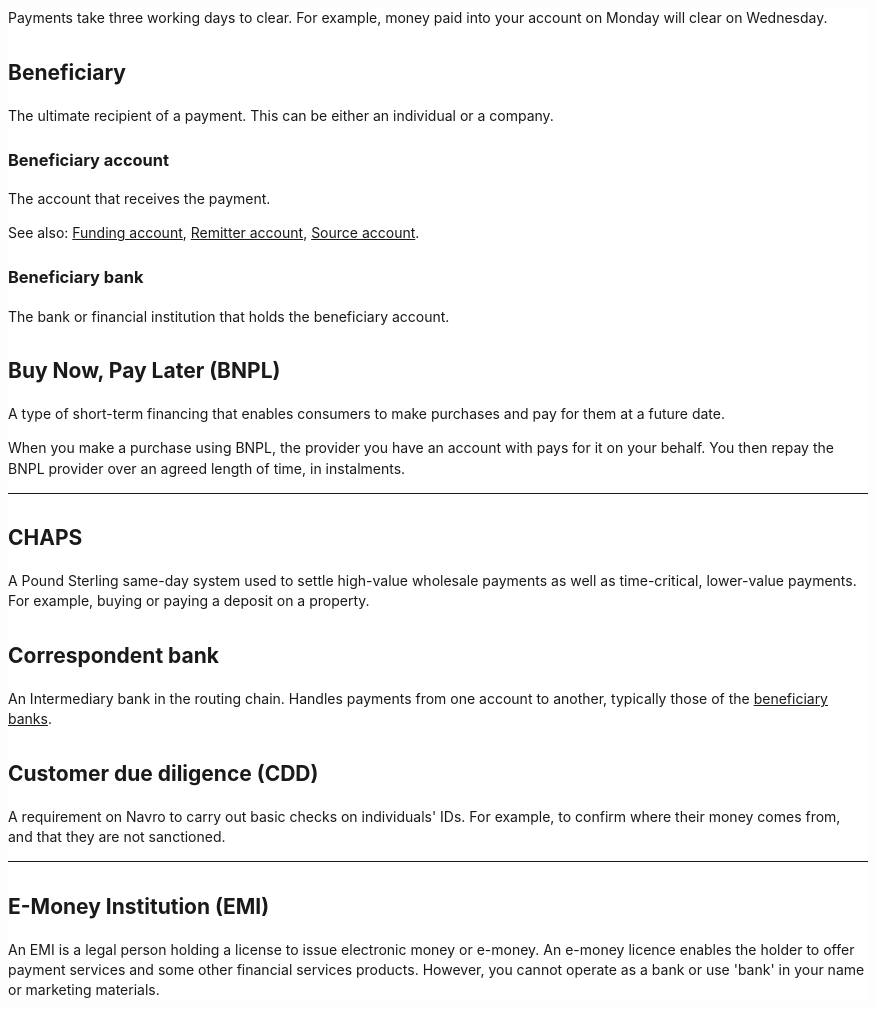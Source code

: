 Payments take three working days to clear. For example, money paid into your account on Monday will clear on Wednesday.

## Beneficiary

The ultimate recipient of a payment. This can be either an individual or a company.

### Beneficiary account

The account that receives the payment.

See also: [Funding account](https://navro.readme.io/docs/navro-glossary#funding-account), [Remitter account](https://navro.readme.io/docs/navro-glossary#remitter-account), [Source account](https://navro.readme.io/docs/navro-glossary#source-account).

### Beneficiary bank

The bank or financial institution that holds the beneficiary account.

## Buy Now, Pay Later (BNPL)

A type of short-term financing that enables consumers to make purchases and pay for them at a future date.

When you make a purchase using BNPL, the provider you have an account with pays for it on your behalf. You then repay the BNPL provider over an agreed length of time, in instalments.

***

## CHAPS

A Pound Sterling same-day system used to settle high-value wholesale payments as well as time-critical, lower-value payments. For example, buying or paying a deposit on a property.

## Correspondent bank

An Intermediary bank in the routing chain. Handles payments from one account to another, typically those of the [beneficiary banks](https://navro.readme.io/docs/navro-glossary#beneficiary-bank).

## Customer due diligence (CDD)

A requirement on Navro to carry out basic checks on individuals' IDs. For example, to confirm where their money comes from, and that they are not sanctioned.

***

## E-Money Institution (EMI)

An EMI is a legal person holding a license to issue electronic money or e-money. An e-money licence enables the holder to offer payment services and some other financial services products. However, you cannot operate as a bank or use 'bank' in your name or marketing materials.
